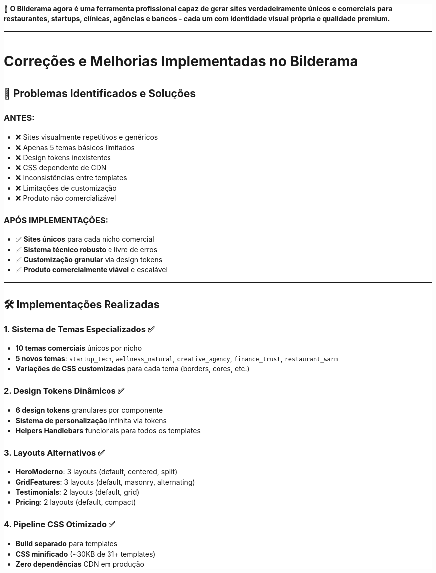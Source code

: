 **🎉 O Bilderama agora é uma ferramenta profissional capaz de gerar sites verdadeiramente únicos e comerciais para restaurantes, startups, clínicas, agências e bancos - cada um com identidade visual própria e qualidade premium.** 

---

# Correções e Melhorias Implementadas no Bilderama

## 📝 **Problemas Identificados e Soluções**

### **ANTES:**
- ❌ Sites visualmente repetitivos e genéricos  
- ❌ Apenas 5 temas básicos limitados
- ❌ Design tokens inexistentes
- ❌ CSS dependente de CDN
- ❌ Inconsistências entre templates
- ❌ Limitações de customização
- ❌ Produto não comercializável

### **APÓS IMPLEMENTAÇÕES:**
- ✅ **Sites únicos** para cada nicho comercial
- ✅ **Sistema técnico robusto** e livre de erros
- ✅ **Customização granular** via design tokens
- ✅ **Produto comercialmente viável** e escalável

---

## 🛠️ **Implementações Realizadas**

### **1. Sistema de Temas Especializados** ✅
- **10 temas comerciais** únicos por nicho
- **5 novos temas**: `startup_tech`, `wellness_natural`, `creative_agency`, `finance_trust`, `restaurant_warm`
- **Variações de CSS customizadas** para cada tema (borders, cores, etc.)

### **2. Design Tokens Dinâmicos** ✅
- **6 design tokens** granulares por componente
- **Sistema de personalização** infinita via tokens
- **Helpers Handlebars** funcionais para todos os templates

### **3. Layouts Alternativos** ✅
- **HeroModerno**: 3 layouts (default, centered, split)
- **GridFeatures**: 3 layouts (default, masonry, alternating)
- **Testimonials**: 2 layouts (default, grid)
- **Pricing**: 2 layouts (default, compact)

### **4. Pipeline CSS Otimizado** ✅
- **Build separado** para templates
- **CSS minificado** (~30KB de 31+ templates)
- **Zero dependências** CDN em produção
